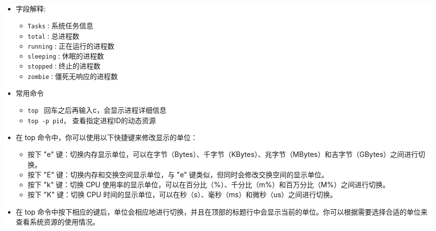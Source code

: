 + 字段解释:
  + `Tasks` : 系统任务信息
  + `total` : 总进程数
  + `running` : 正在运行的进程数
  + `sleeping` : 休眠的进程数
  + `stopped`  : 终止的进程数
  + `zombie`  : 僵死无响应的进程数

+ 常用命令
  + `top ` 回车之后再输入c，会显示进程详细信息
  + `top -p pid`， 查看指定进程ID的动态资源

+ 在 top 命令中，你可以使用以下快捷键来修改显示的单位：
  - 按下 "e" 键：切换内存显示单位，可以在字节（Bytes）、千字节（KBytes）、兆字节（MBytes）和吉字节（GBytes）之间进行切换。
  - 按下 "E" 键：切换内存和交换空间显示单位，与 "e" 键类似，但同时会修改交换空间的显示单位。
  - 按下 "k" 键：切换 CPU 使用率的显示单位，可以在百分比（%）、千分比（m%）和百万分比（M%）之间进行切换。
  - 按下 "K" 键：切换 CPU 时间的显示单位，可以在秒（s）、毫秒（ms）和微秒（us）之间进行切换。
+ 在 top 命令中按下相应的键后，单位会相应地进行切换，并且在顶部的标题行中会显示当前的单位。你可以根据需要选择合适的单位来查看系统资源的使用情况。